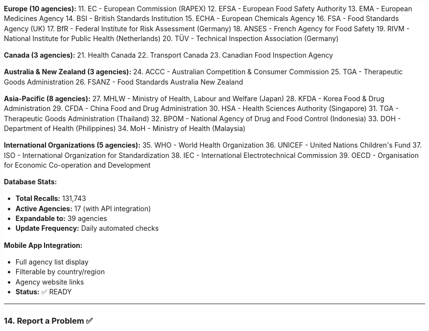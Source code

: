 **Europe (10 agencies):**
11. EC - European Commission (RAPEX)
12. EFSA - European Food Safety Authority
13. EMA - European Medicines Agency
14. BSI - British Standards Institution
15. ECHA - European Chemicals Agency
16. FSA - Food Standards Agency (UK)
17. BfR - Federal Institute for Risk Assessment (Germany)
18. ANSES - French Agency for Food Safety
19. RIVM - National Institute for Public Health (Netherlands)
20. TÜV - Technical Inspection Association (Germany)

**Canada (3 agencies):**
21. Health Canada
22. Transport Canada
23. Canadian Food Inspection Agency

**Australia & New Zealand (3 agencies):**
24. ACCC - Australian Competition & Consumer Commission
25. TGA - Therapeutic Goods Administration
26. FSANZ - Food Standards Australia New Zealand

**Asia-Pacific (8 agencies):**
27. MHLW - Ministry of Health, Labour and Welfare (Japan)
28. KFDA - Korea Food & Drug Administration
29. CFDA - China Food and Drug Administration
30. HSA - Health Sciences Authority (Singapore)
31. TGA - Therapeutic Goods Administration (Thailand)
32. BPOM - National Agency of Drug and Food Control (Indonesia)
33. DOH - Department of Health (Philippines)
34. MoH - Ministry of Health (Malaysia)

**International Organizations (5 agencies):**
35. WHO - World Health Organization
36. UNICEF - United Nations Children's Fund
37. ISO - International Organization for Standardization
38. IEC - International Electrotechnical Commission
39. OECD - Organisation for Economic Co-operation and Development

**Database Stats:**
- **Total Recalls:** 131,743
- **Active Agencies:** 17 (with API integration)
- **Expandable to:** 39 agencies
- **Update Frequency:** Daily automated checks

**Mobile App Integration:**
- Full agency list display
- Filterable by country/region
- Agency website links
- **Status:** ✅ READY

---

### 14. Report a Problem ✅
